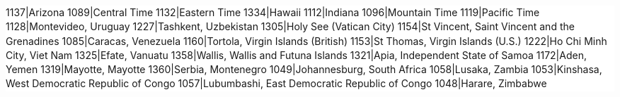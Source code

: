 1137|Arizona 
1089|Central Time 
1132|Eastern Time 
1334|Hawaii 
1112|Indiana 
1096|Mountain Time 
1119|Pacific Time 
1128|Montevideo, Uruguay 
1227|Tashkent, Uzbekistan 
1305|Holy See (Vatican City) 
1154|St Vincent, Saint Vincent and the Grenadines 
1085|Caracas, Venezuela 
1160|Tortola, Virgin Islands (British) 
1153|St Thomas, Virgin Islands (U.S.) 
1222|Ho Chi Minh City, Viet Nam 
1325|Efate, Vanuatu 
1358|Wallis, Wallis and Futuna Islands 
1321|Apia, Independent State of Samoa 
1172|Aden, Yemen 
1319|Mayotte, Mayotte 
1360|Serbia, Montenegro 
1049|Johannesburg, South Africa 
1058|Lusaka, Zambia 
1053|Kinshasa, West Democratic Republic of Congo 
1057|Lubumbashi, East Democratic Republic of Congo 
1048|Harare, Zimbabwe